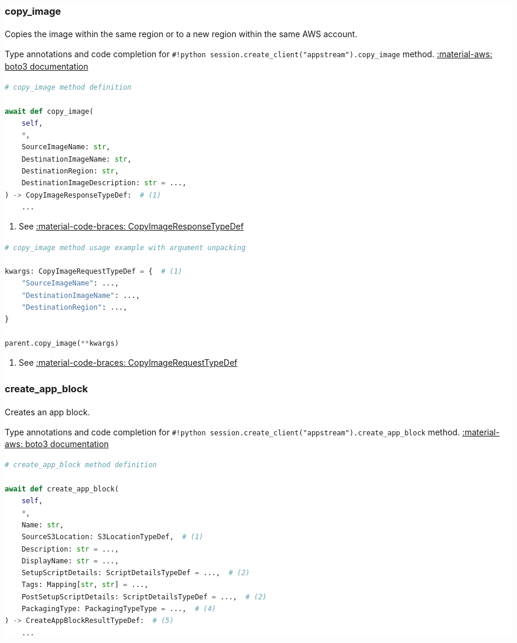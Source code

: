 ### copy\_image

Copies the image within the same region or to a new region within the same AWS
account.

Type annotations and code completion for `#!python session.create_client("appstream").copy_image` method.
[:material-aws: boto3 documentation](https://boto3.amazonaws.com/v1/documentation/api/latest/reference/services/appstream/client/copy_image.html)

```python
# copy_image method definition

await def copy_image(
    self,
    *,
    SourceImageName: str,
    DestinationImageName: str,
    DestinationRegion: str,
    DestinationImageDescription: str = ...,
) -> CopyImageResponseTypeDef:  # (1)
    ...
```

1. See [:material-code-braces: CopyImageResponseTypeDef](./type_defs.md#copyimageresponsetypedef) 


```python
# copy_image method usage example with argument unpacking

kwargs: CopyImageRequestTypeDef = {  # (1)
    "SourceImageName": ...,
    "DestinationImageName": ...,
    "DestinationRegion": ...,
}

parent.copy_image(**kwargs)
```

1. See [:material-code-braces: CopyImageRequestTypeDef](./type_defs.md#copyimagerequesttypedef) 

### create\_app\_block

Creates an app block.

Type annotations and code completion for `#!python session.create_client("appstream").create_app_block` method.
[:material-aws: boto3 documentation](https://boto3.amazonaws.com/v1/documentation/api/latest/reference/services/appstream/client/create_app_block.html)

```python
# create_app_block method definition

await def create_app_block(
    self,
    *,
    Name: str,
    SourceS3Location: S3LocationTypeDef,  # (1)
    Description: str = ...,
    DisplayName: str = ...,
    SetupScriptDetails: ScriptDetailsTypeDef = ...,  # (2)
    Tags: Mapping[str, str] = ...,
    PostSetupScriptDetails: ScriptDetailsTypeDef = ...,  # (2)
    PackagingType: PackagingTypeType = ...,  # (4)
) -> CreateAppBlockResultTypeDef:  # (5)
    ...
```
